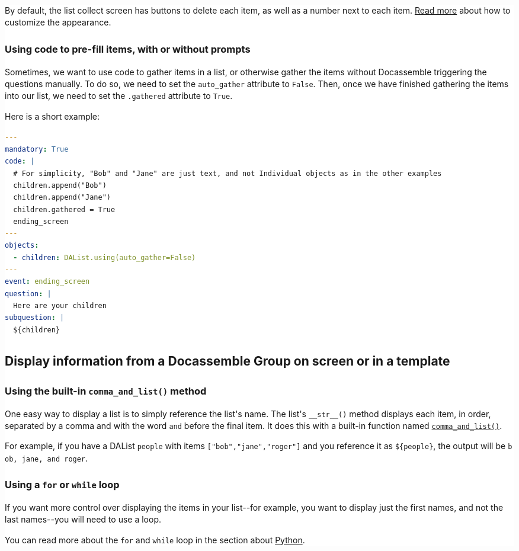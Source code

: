 By default, the list collect screen has buttons to delete each item, as well as a number next to each item. [Read more](https://docassemble.org/docs/groups.html#list%20collect) about how to customize the appearance.

### Using code to pre-fill items, with or without prompts

Sometimes, we want to use code to gather items in a list, or otherwise gather the items without Docassemble triggering the questions manually. To do so, we need to set the `auto_gather` attribute to `False`. Then, once we have finished gathering the items into our list, we need to set the `.gathered` attribute to `True`.

Here is a short example:

```yaml
---
mandatory: True
code: |
  # For simplicity, "Bob" and "Jane" are just text, and not Individual objects as in the other examples
  children.append("Bob")
  children.append("Jane")
  children.gathered = True
  ending_screen
---
objects:
  - children: DAList.using(auto_gather=False)
---
event: ending_screen
question: |
  Here are your children
subquestion: |
  ${children}
```

## Display information from a Docassemble Group on screen or in a template

### Using the built-in `comma_and_list()` method

One easy way to display a list is to simply reference the list's name. The list's `__str__()` method displays each item, in order, separated by a comma and with the word `and` before the final item. It does this with a built-in function named [`comma_and_list()`](https://docassemble.org/docs/functions.html#comma_and_list).

For example, if you have a DAList `people` with items `["bob","jane","roger"]` and you reference it as `${people}`, the output will be `bob, jane, and roger`.

### Using a `for` or `while` loop

If you want more control over displaying the items in your list--for example, you want to display just the first names, and not the last names--you will need to use a loop.

You can read more about the `for` and `while` loop in the section about [Python](python.md#repetition-loops).
